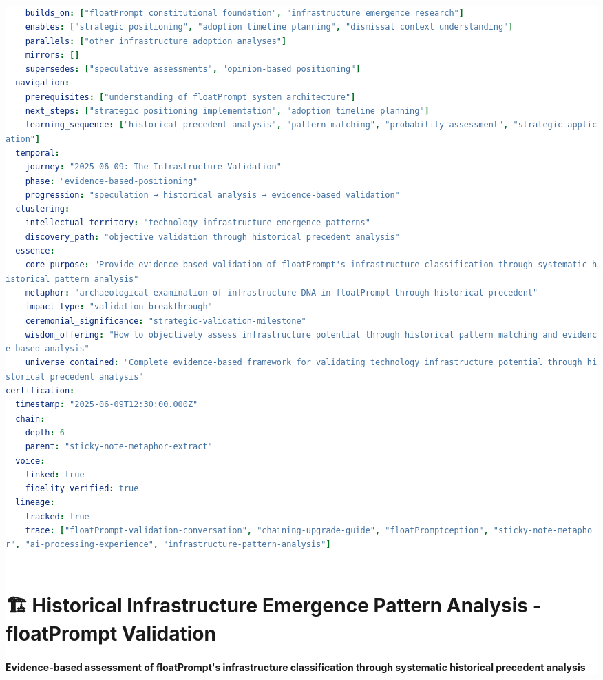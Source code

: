 ```yaml
    builds_on: ["floatPrompt constitutional foundation", "infrastructure emergence research"]
    enables: ["strategic positioning", "adoption timeline planning", "dismissal context understanding"]
    parallels: ["other infrastructure adoption analyses"]
    mirrors: []
    supersedes: ["speculative assessments", "opinion-based positioning"]
  navigation:
    prerequisites: ["understanding of floatPrompt system architecture"]
    next_steps: ["strategic positioning implementation", "adoption timeline planning"]
    learning_sequence: ["historical precedent analysis", "pattern matching", "probability assessment", "strategic application"]
  temporal:
    journey: "2025-06-09: The Infrastructure Validation"
    phase: "evidence-based-positioning"
    progression: "speculation → historical analysis → evidence-based validation"
  clustering:
    intellectual_territory: "technology infrastructure emergence patterns"
    discovery_path: "objective validation through historical precedent analysis"
  essence:
    core_purpose: "Provide evidence-based validation of floatPrompt's infrastructure classification through systematic historical pattern analysis"
    metaphor: "archaeological examination of infrastructure DNA in floatPrompt through historical precedent"
    impact_type: "validation-breakthrough"
    ceremonial_significance: "strategic-validation-milestone"
    wisdom_offering: "How to objectively assess infrastructure potential through historical pattern matching and evidence-based analysis"
    universe_contained: "Complete evidence-based framework for validating technology infrastructure potential through historical precedent analysis"
certification:
  timestamp: "2025-06-09T12:30:00.000Z"
  chain:
    depth: 6
    parent: "sticky-note-metaphor-extract"
  voice:
    linked: true
    fidelity_verified: true
  lineage:
    tracked: true
    trace: ["floatPrompt-validation-conversation", "chaining-upgrade-guide", "floatPromptception", "sticky-note-metaphor", "ai-processing-experience", "infrastructure-pattern-analysis"]
---
```


# 🏗️ Historical Infrastructure Emergence Pattern Analysis - floatPrompt Validation

**Evidence-based assessment of floatPrompt's infrastructure classification through systematic historical precedent analysis**
